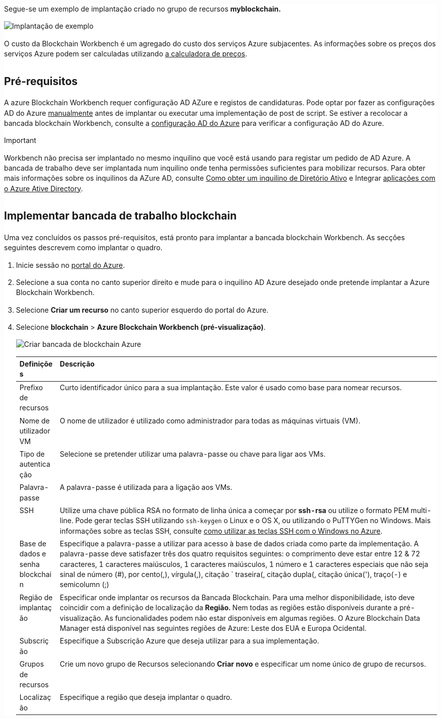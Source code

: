 Segue-se um exemplo de implantação criado no grupo de recursos **myblockchain.**

![Implantação de exemplo](media/deploy/example-deployment.png)

O custo da Blockchain Workbench é um agregado do custo dos serviços Azure subjacentes. As informações sobre os preços dos serviços Azure podem ser calculadas utilizando [a calculadora de preços](https://azure.microsoft.com/pricing/calculator/).

## <a name="prerequisites"></a>Pré-requisitos

A azure Blockchain Workbench requer configuração AD AZure e registos de candidaturas. Pode optar por fazer as configurações AD do Azure [manualmente](#azure-ad-configuration) antes de implantar ou executar uma implementação de post de script. Se estiver a recolocar a bancada blockchain Workbench, consulte a [configuração AD do Azure](#azure-ad-configuration) para verificar a configuração AD do Azure.

> [!IMPORTANT]
> Workbench não precisa ser implantado no mesmo inquilino que você está usando para registar um pedido de AD Azure. A bancada de trabalho deve ser implantada num inquilino onde tenha permissões suficientes para mobilizar recursos. Para obter mais informações sobre os inquilinos da AZure AD, consulte [Como obter um inquilino de Diretório Ativo](../../active-directory/develop/quickstart-create-new-tenant.md) e Integrar [aplicações com o Azure Ative Directory](../../active-directory/develop/quickstart-register-app.md).

## <a name="deploy-blockchain-workbench"></a>Implementar bancada de trabalho blockchain

Uma vez concluídos os passos pré-requisitos, está pronto para implantar a bancada blockchain Workbench. As secções seguintes descrevem como implantar o quadro.

1. Inicie sessão no [portal do Azure](https://portal.azure.com).
1. Selecione a sua conta no canto superior direito e mude para o inquilino AD Azure desejado onde pretende implantar a Azure Blockchain Workbench.
1. Selecione **Criar um recurso** no canto superior esquerdo do portal do Azure.
1. Selecione **blockchain**  >  **Azure Blockchain Workbench (pré-visualização)**.

    ![Criar bancada de blockchain Azure](media/deploy/blockchain-workbench-settings-basic.png)

    | Definições | Descrição  |
    |---------|--------------|
    | Prefixo de recursos | Curto identificador único para a sua implantação. Este valor é usado como base para nomear recursos. |
    | Nome de utilizador VM | O nome de utilizador é utilizado como administrador para todas as máquinas virtuais (VM). |
    | Tipo de autenticação | Selecione se pretender utilizar uma palavra-passe ou chave para ligar aos VMs. |
    | Palavra-passe | A palavra-passe é utilizada para a ligação aos VMs. |
    | SSH | Utilize uma chave pública RSA no formato de linha única a começar por **ssh-rsa** ou utilize o formato PEM multi-line. Pode gerar teclas SSH utilizando `ssh-keygen` o Linux e o OS X, ou utilizando o PuTTYGen no Windows. Mais informações sobre as teclas SSH, consulte [como utilizar as teclas SSH com o Windows no Azure](../../virtual-machines/linux/ssh-from-windows.md). |
    | Base de dados e senha blockchain | Especifique a palavra-passe a utilizar para acesso à base de dados criada como parte da implementação. A palavra-passe deve satisfazer três dos quatro requisitos seguintes: o comprimento deve estar entre 12 & 72 caracteres, 1 caracteres maiúsculos, 1 caracteres maiúsculos, 1 número e 1 caracteres especiais que não seja sinal de número (#), por cento(,), vírgula(,), citação \` traseira(, citação dupla(, citação única('), traço(-) e semicolumn (;) |
    | Região de implantação | Especificar onde implantar os recursos da Bancada Blockchain. Para uma melhor disponibilidade, isto deve coincidir com a definição de localização da **Região.** Nem todas as regiões estão disponíveis durante a pré-visualização. As funcionalidades podem não estar disponíveis em algumas regiões. O Azure Blockchain Data Manager está disponível nas seguintes regiões de Azure: Leste dos EUA e Europa Ocidental.|
    | Subscrição | Especifique a Subscrição Azure que deseja utilizar para a sua implementação. |
    | Grupos de recursos | Crie um novo grupo de Recursos selecionando **Criar novo** e especificar um nome único de grupo de recursos. |
    | Localização | Especifique a região que deseja implantar o quadro. |

